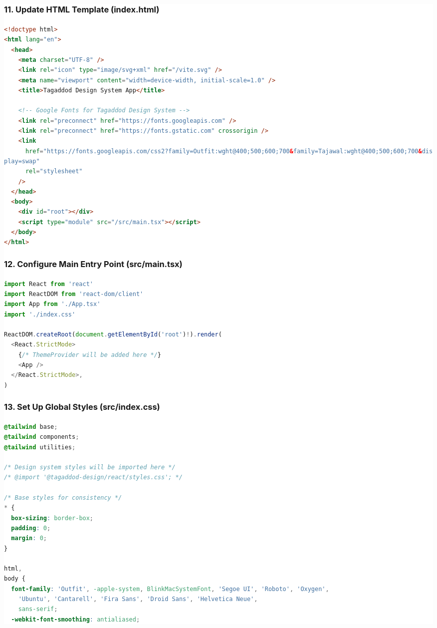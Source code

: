 ### 11. Update HTML Template (index.html)
```html
<!doctype html>
<html lang="en">
  <head>
    <meta charset="UTF-8" />
    <link rel="icon" type="image/svg+xml" href="/vite.svg" />
    <meta name="viewport" content="width=device-width, initial-scale=1.0" />
    <title>Tagaddod Design System App</title>
    
    <!-- Google Fonts for Tagaddod Design System -->
    <link rel="preconnect" href="https://fonts.googleapis.com" />
    <link rel="preconnect" href="https://fonts.gstatic.com" crossorigin />
    <link 
      href="https://fonts.googleapis.com/css2?family=Outfit:wght@400;500;600;700&family=Tajawal:wght@400;500;600;700&display=swap" 
      rel="stylesheet" 
    />
  </head>
  <body>
    <div id="root"></div>
    <script type="module" src="/src/main.tsx"></script>
  </body>
</html>
```

### 12. Configure Main Entry Point (src/main.tsx)
```typescript
import React from 'react'
import ReactDOM from 'react-dom/client'
import App from './App.tsx'
import './index.css'

ReactDOM.createRoot(document.getElementById('root')!).render(
  <React.StrictMode>
    {/* ThemeProvider will be added here */}
    <App />
  </React.StrictMode>,
)
```

### 13. Set Up Global Styles (src/index.css)
```css
@tailwind base;
@tailwind components;
@tailwind utilities;

/* Design system styles will be imported here */
/* @import '@tagaddod-design/react/styles.css'; */

/* Base styles for consistency */
* {
  box-sizing: border-box;
  padding: 0;
  margin: 0;
}

html,
body {
  font-family: 'Outfit', -apple-system, BlinkMacSystemFont, 'Segoe UI', 'Roboto', 'Oxygen',
    'Ubuntu', 'Cantarell', 'Fira Sans', 'Droid Sans', 'Helvetica Neue',
    sans-serif;
  -webkit-font-smoothing: antialiased;
```